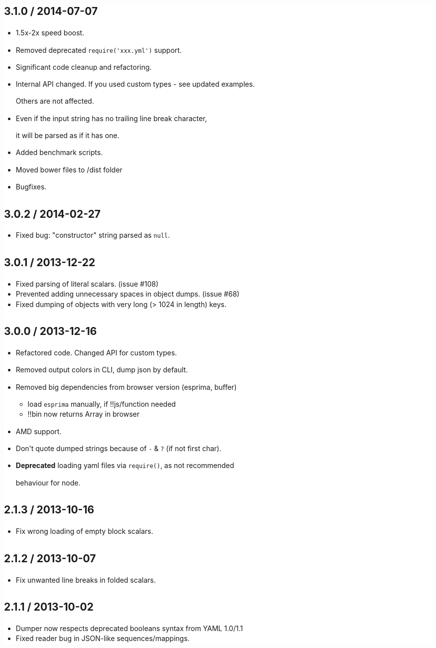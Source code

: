 ## 3.1.0 / 2014-07-07

* 1.5x-2x speed boost.
* Removed deprecated `require('xxx.yml')` support.
* Significant code cleanup and refactoring.
* Internal API changed. If you used custom types - see updated examples.

  Others are not affected.

* Even if the input string has no trailing line break character,

  it will be parsed as if it has one.

* Added benchmark scripts.
* Moved bower files to /dist folder
* Bugfixes.

## 3.0.2 / 2014-02-27

* Fixed bug: "constructor" string parsed as `null`.

## 3.0.1 / 2013-12-22

* Fixed parsing of literal scalars. \(issue \#108\)
* Prevented adding unnecessary spaces in object dumps. \(issue \#68\)
* Fixed dumping of objects with very long \(&gt; 1024 in length\) keys.

## 3.0.0 / 2013-12-16

* Refactored code. Changed API for custom types.
* Removed output colors in CLI, dump json by default.
* Removed big dependencies from browser version \(esprima, buffer\)
  * load `esprima` manually, if !!js/function needed
  * !!bin now returns Array in browser
* AMD support.
* Don't quote dumped strings because of `-` & `?` \(if not first char\).
* **Deprecated** loading yaml files via `require()`, as not recommended

  behaviour for node.

## 2.1.3 / 2013-10-16

* Fix wrong loading of empty block scalars.

## 2.1.2 / 2013-10-07

* Fix unwanted line breaks in folded scalars.

## 2.1.1 / 2013-10-02

* Dumper now respects deprecated booleans syntax from YAML 1.0/1.1
* Fixed reader bug in JSON-like sequences/mappings.
